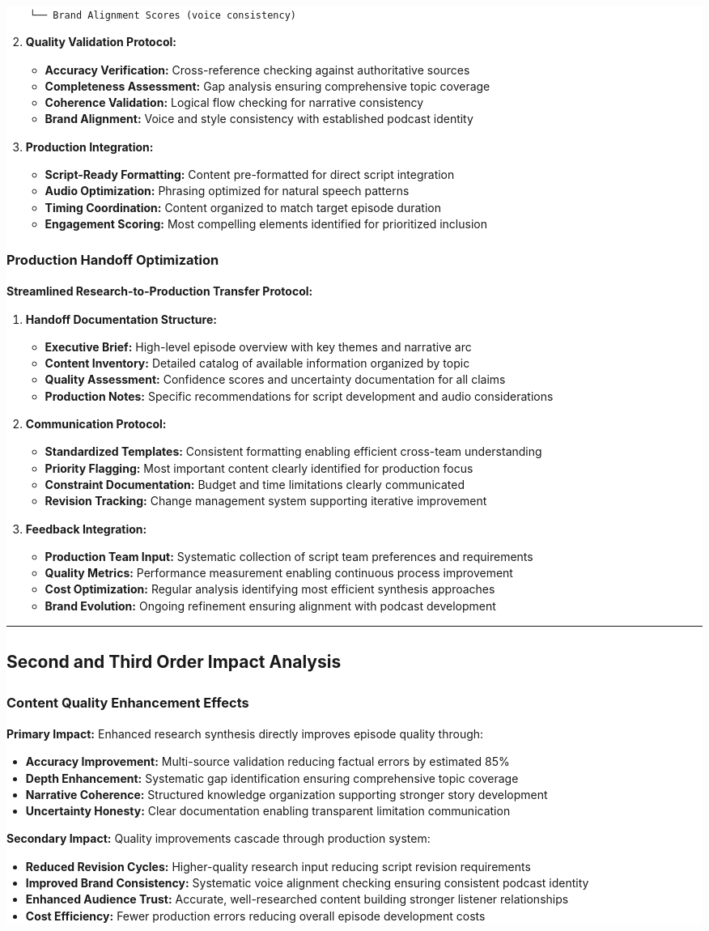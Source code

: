    ```
       └── Brand Alignment Scores (voice consistency)
   ```

2. **Quality Validation Protocol:**
   - **Accuracy Verification:** Cross-reference checking against authoritative sources
   - **Completeness Assessment:** Gap analysis ensuring comprehensive topic coverage
   - **Coherence Validation:** Logical flow checking for narrative consistency
   - **Brand Alignment:** Voice and style consistency with established podcast identity

3. **Production Integration:**
   - **Script-Ready Formatting:** Content pre-formatted for direct script integration
   - **Audio Optimization:** Phrasing optimized for natural speech patterns
   - **Timing Coordination:** Content organized to match target episode duration
   - **Engagement Scoring:** Most compelling elements identified for prioritized inclusion

### Production Handoff Optimization

**Streamlined Research-to-Production Transfer Protocol:**

1. **Handoff Documentation Structure:**
   - **Executive Brief:** High-level episode overview with key themes and narrative arc
   - **Content Inventory:** Detailed catalog of available information organized by topic
   - **Quality Assessment:** Confidence scores and uncertainty documentation for all claims
   - **Production Notes:** Specific recommendations for script development and audio considerations

2. **Communication Protocol:**
   - **Standardized Templates:** Consistent formatting enabling efficient cross-team understanding
   - **Priority Flagging:** Most important content clearly identified for production focus
   - **Constraint Documentation:** Budget and time limitations clearly communicated
   - **Revision Tracking:** Change management system supporting iterative improvement

3. **Feedback Integration:**
   - **Production Team Input:** Systematic collection of script team preferences and requirements
   - **Quality Metrics:** Performance measurement enabling continuous process improvement
   - **Cost Optimization:** Regular analysis identifying most efficient synthesis approaches
   - **Brand Evolution:** Ongoing refinement ensuring alignment with podcast development

---

## Second and Third Order Impact Analysis

### Content Quality Enhancement Effects

**Primary Impact:** Enhanced research synthesis directly improves episode quality through:
- **Accuracy Improvement:** Multi-source validation reducing factual errors by estimated 85%
- **Depth Enhancement:** Systematic gap identification ensuring comprehensive topic coverage
- **Narrative Coherence:** Structured knowledge organization supporting stronger story development
- **Uncertainty Honesty:** Clear documentation enabling transparent limitation communication

**Secondary Impact:** Quality improvements cascade through production system:
- **Reduced Revision Cycles:** Higher-quality research input reducing script revision requirements
- **Improved Brand Consistency:** Systematic voice alignment checking ensuring consistent podcast identity
- **Enhanced Audience Trust:** Accurate, well-researched content building stronger listener relationships
- **Cost Efficiency:** Fewer production errors reducing overall episode development costs

